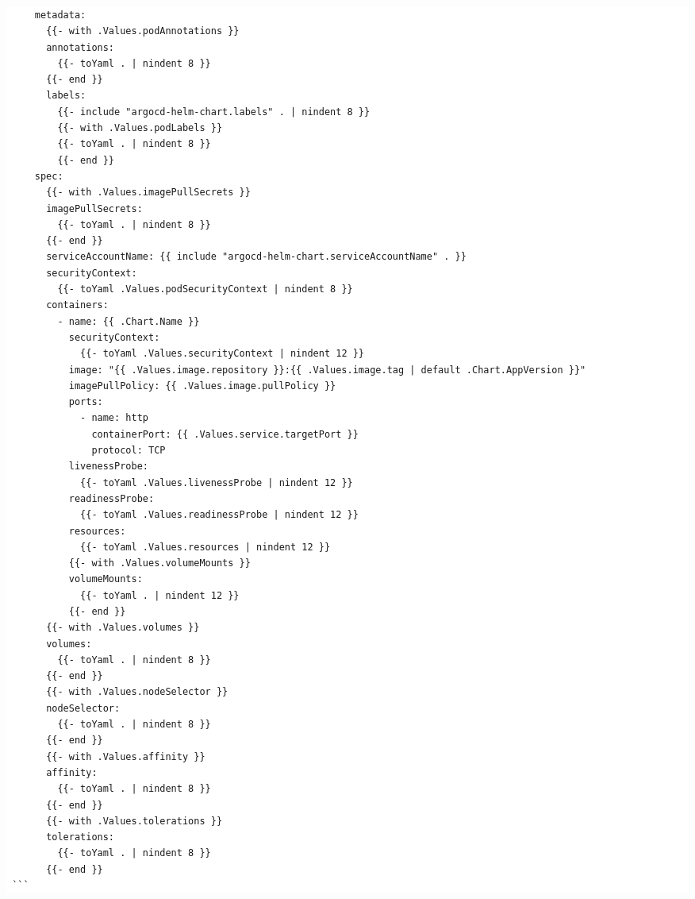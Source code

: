          metadata:
           {{- with .Values.podAnnotations }}
           annotations:
             {{- toYaml . | nindent 8 }}
           {{- end }}
           labels:
             {{- include "argocd-helm-chart.labels" . | nindent 8 }}
             {{- with .Values.podLabels }}
             {{- toYaml . | nindent 8 }}
             {{- end }}
         spec:
           {{- with .Values.imagePullSecrets }}
           imagePullSecrets:
             {{- toYaml . | nindent 8 }}
           {{- end }}
           serviceAccountName: {{ include "argocd-helm-chart.serviceAccountName" . }}
           securityContext:
             {{- toYaml .Values.podSecurityContext | nindent 8 }}
           containers:
             - name: {{ .Chart.Name }}
               securityContext:
                 {{- toYaml .Values.securityContext | nindent 12 }}
               image: "{{ .Values.image.repository }}:{{ .Values.image.tag | default .Chart.AppVersion }}"
               imagePullPolicy: {{ .Values.image.pullPolicy }}
               ports:
                 - name: http
                   containerPort: {{ .Values.service.targetPort }}
                   protocol: TCP
               livenessProbe:
                 {{- toYaml .Values.livenessProbe | nindent 12 }}
               readinessProbe:
                 {{- toYaml .Values.readinessProbe | nindent 12 }}
               resources:
                 {{- toYaml .Values.resources | nindent 12 }}
               {{- with .Values.volumeMounts }}
               volumeMounts:
                 {{- toYaml . | nindent 12 }}
               {{- end }}
           {{- with .Values.volumes }}
           volumes:
             {{- toYaml . | nindent 8 }}
           {{- end }}
           {{- with .Values.nodeSelector }}
           nodeSelector:
             {{- toYaml . | nindent 8 }}
           {{- end }}
           {{- with .Values.affinity }}
           affinity:
             {{- toYaml . | nindent 8 }}
           {{- end }}
           {{- with .Values.tolerations }}
           tolerations:
             {{- toYaml . | nindent 8 }}
           {{- end }}
     ```
